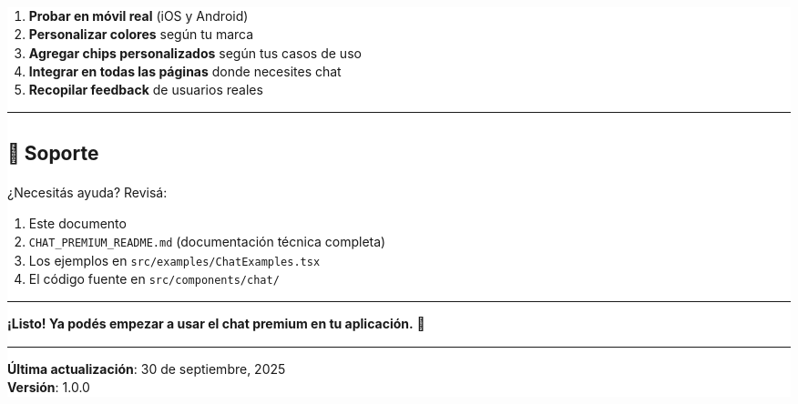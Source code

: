 1. **Probar en móvil real** (iOS y Android)
2. **Personalizar colores** según tu marca
3. **Agregar chips personalizados** según tus casos de uso
4. **Integrar en todas las páginas** donde necesites chat
5. **Recopilar feedback** de usuarios reales

---

## 💬 Soporte

¿Necesitás ayuda? Revisá:

1. Este documento
2. `CHAT_PREMIUM_README.md` (documentación técnica completa)
3. Los ejemplos en `src/examples/ChatExamples.tsx`
4. El código fuente en `src/components/chat/`

---

**¡Listo! Ya podés empezar a usar el chat premium en tu aplicación.** 🎉

---

**Última actualización**: 30 de septiembre, 2025  
**Versión**: 1.0.0
